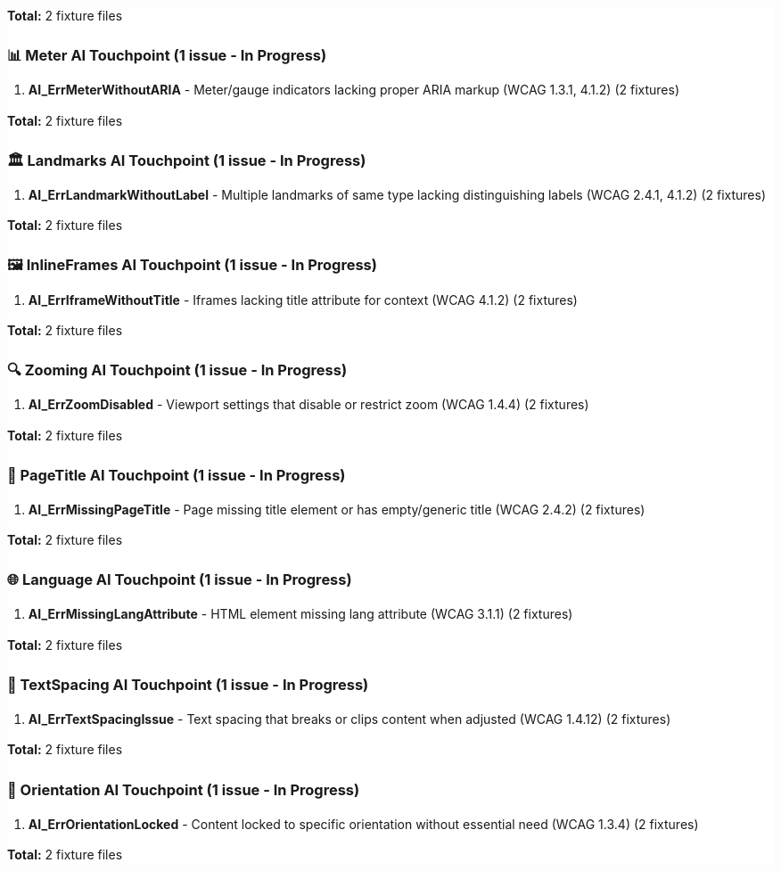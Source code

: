 **Total:** 2 fixture files

### 📊 Meter AI Touchpoint (1 issue - In Progress)

1. **AI_ErrMeterWithoutARIA** - Meter/gauge indicators lacking proper ARIA markup (WCAG 1.3.1, 4.1.2) (2 fixtures)

**Total:** 2 fixture files

### 🏛️ Landmarks AI Touchpoint (1 issue - In Progress)

1. **AI_ErrLandmarkWithoutLabel** - Multiple landmarks of same type lacking distinguishing labels (WCAG 2.4.1, 4.1.2) (2 fixtures)

**Total:** 2 fixture files

### 🖼️ InlineFrames AI Touchpoint (1 issue - In Progress)

1. **AI_ErrIframeWithoutTitle** - Iframes lacking title attribute for context (WCAG 4.1.2) (2 fixtures)

**Total:** 2 fixture files

### 🔍 Zooming AI Touchpoint (1 issue - In Progress)

1. **AI_ErrZoomDisabled** - Viewport settings that disable or restrict zoom (WCAG 1.4.4) (2 fixtures)

**Total:** 2 fixture files

### 📄 PageTitle AI Touchpoint (1 issue - In Progress)

1. **AI_ErrMissingPageTitle** - Page missing title element or has empty/generic title (WCAG 2.4.2) (2 fixtures)

**Total:** 2 fixture files

### 🌐 Language AI Touchpoint (1 issue - In Progress)

1. **AI_ErrMissingLangAttribute** - HTML element missing lang attribute (WCAG 3.1.1) (2 fixtures)

**Total:** 2 fixture files

### 📏 TextSpacing AI Touchpoint (1 issue - In Progress)

1. **AI_ErrTextSpacingIssue** - Text spacing that breaks or clips content when adjusted (WCAG 1.4.12) (2 fixtures)

**Total:** 2 fixture files

### 🔄 Orientation AI Touchpoint (1 issue - In Progress)

1. **AI_ErrOrientationLocked** - Content locked to specific orientation without essential need (WCAG 1.3.4) (2 fixtures)

**Total:** 2 fixture files
